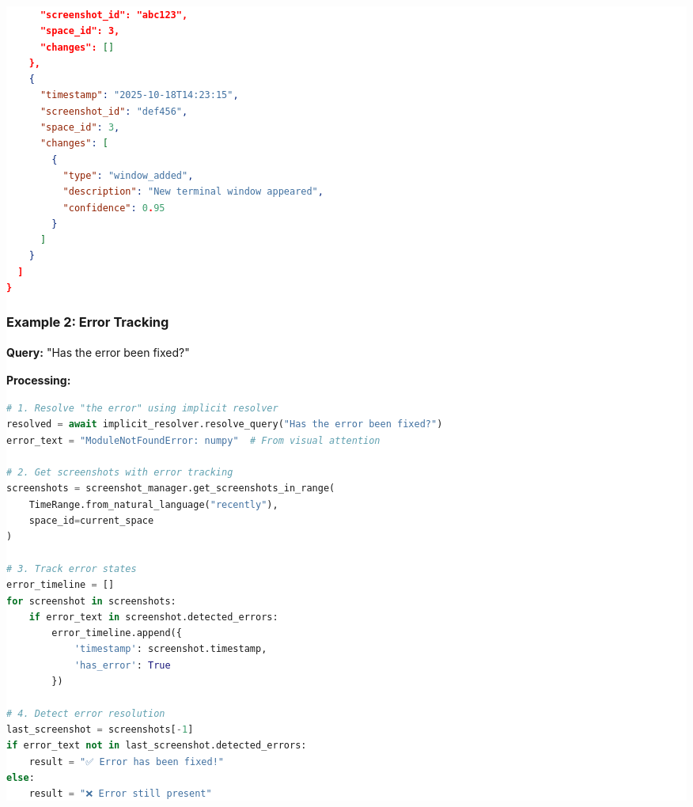 ```json
      "screenshot_id": "abc123",
      "space_id": 3,
      "changes": []
    },
    {
      "timestamp": "2025-10-18T14:23:15",
      "screenshot_id": "def456",
      "space_id": 3,
      "changes": [
        {
          "type": "window_added",
          "description": "New terminal window appeared",
          "confidence": 0.95
        }
      ]
    }
  ]
}
```

### Example 2: Error Tracking

**Query:** "Has the error been fixed?"

**Processing:**
```python
# 1. Resolve "the error" using implicit resolver
resolved = await implicit_resolver.resolve_query("Has the error been fixed?")
error_text = "ModuleNotFoundError: numpy"  # From visual attention

# 2. Get screenshots with error tracking
screenshots = screenshot_manager.get_screenshots_in_range(
    TimeRange.from_natural_language("recently"),
    space_id=current_space
)

# 3. Track error states
error_timeline = []
for screenshot in screenshots:
    if error_text in screenshot.detected_errors:
        error_timeline.append({
            'timestamp': screenshot.timestamp,
            'has_error': True
        })

# 4. Detect error resolution
last_screenshot = screenshots[-1]
if error_text not in last_screenshot.detected_errors:
    result = "✅ Error has been fixed!"
else:
    result = "❌ Error still present"
```
